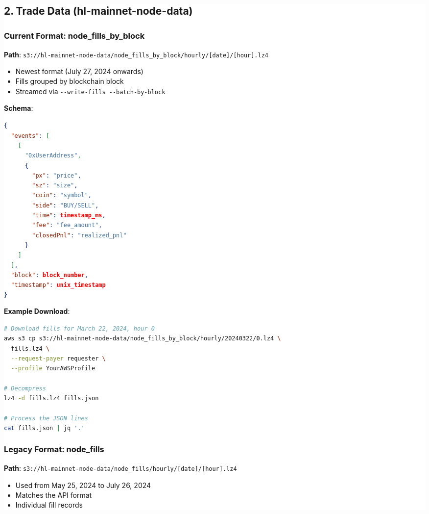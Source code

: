 ## 2. Trade Data (hl-mainnet-node-data)

### Current Format: node_fills_by_block

**Path**: `s3://hl-mainnet-node-data/node_fills_by_block/hourly/[date]/[hour].lz4`

- Newest format (July 27, 2024 onwards)
- Fills grouped by blockchain block
- Streamed via `--write-fills --batch-by-block`

**Schema**:
```json
{
  "events": [
    [
      "0xUserAddress",
      {
        "px": "price",
        "sz": "size",
        "coin": "symbol",
        "side": "BUY/SELL",
        "time": timestamp_ms,
        "fee": "fee_amount",
        "closedPnl": "realized_pnl"
      }
    ]
  ],
  "block": block_number,
  "timestamp": unix_timestamp
}
```

**Example Download**:
```bash
# Download fills for March 22, 2024, hour 0
aws s3 cp s3://hl-mainnet-node-data/node_fills_by_block/hourly/20240322/0.lz4 \
  fills.lz4 \
  --request-payer requester \
  --profile YourAWSProfile

# Decompress
lz4 -d fills.lz4 fills.json

# Process the JSON lines
cat fills.json | jq '.'
```

### Legacy Format: node_fills

**Path**: `s3://hl-mainnet-node-data/node_fills/hourly/[date]/[hour].lz4`

- Used from May 25, 2024 to July 26, 2024
- Matches the API format
- Individual fill records
